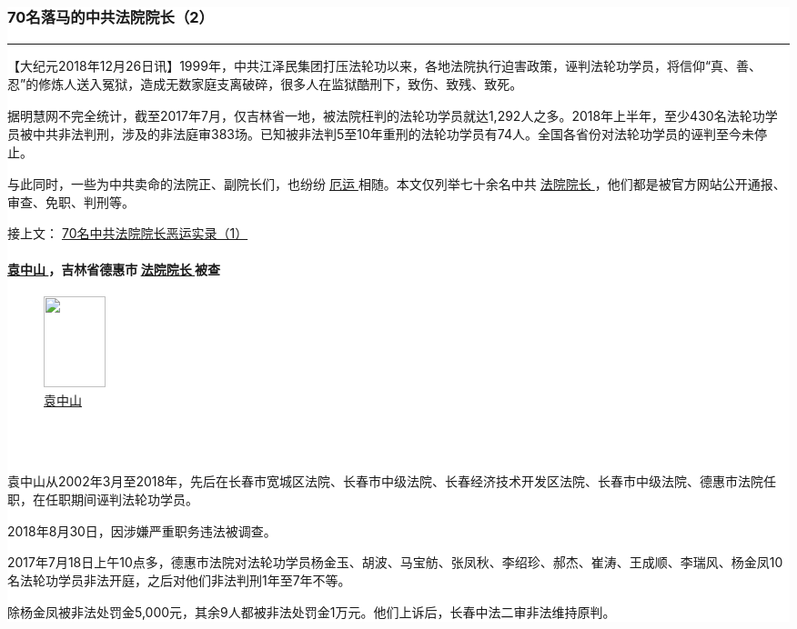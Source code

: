 ### 70名落马的中共法院院长（2）
------------------------

<p>
 【大纪元2018年12月26日讯】1999年，中共江泽民集团打压法轮功以来，各地法院执行迫害政策，诬判法轮功学员，将信仰“真、善、忍”的修炼人送入冤狱，造成无数家庭支离破碎，很多人在监狱酷刑下，致伤、致残、致死。
</p>
<p>
 据明慧网不完全统计，截至2017年7月，仅吉林省一地，被法院枉判的法轮功学员就达1,292人之多。2018年上半年，至少430名法轮功学员被中共非法判刑，涉及的非法庭审383场。已知被非法判5至10年重刑的法轮功学员有74人。全国各省份对法轮功学员的诬判至今未停止。
</p>
<p>
 与此同时，一些为中共卖命的法院正、副院长们，也纷纷
 <a href="http://www.epochtimes.com/gb/tag/%E5%8E%84%E8%BF%90.html">
  厄运
 </a>
 相随。本文仅列举七十余名中共
 <a href="http://www.epochtimes.com/gb/tag/%E6%B3%95%E9%99%A2%E9%99%A2%E9%95%BF.html">
  法院院长
 </a>
 ，他们都是被官方网站公开通报、审查、免职、判刑等。
</p>
<p>
 接上文：
 <a href="http://www.epochtimes.com/gb/18/12/3/n10888370.htm">
  70名中共法院院长恶运实录（1）
 </a>
</p>
<h4>
 <b>
  <a href="http://www.epochtimes.com/gb/tag/%E8%A2%81%E4%B8%AD%E5%B1%B1.html">
   袁中山
  </a>
  ，吉林省德惠市
  <a href="http://www.epochtimes.com/gb/tag/%E6%B3%95%E9%99%A2%E9%99%A2%E9%95%BF.html">
   法院院长
  </a>
  被查
 </b>
</h4>
<figure class="wp-caption aligncenter" id="attachment_10933742" style="width: 68px">
 <a href="http://i.epochtimes.com/assets/uploads/2018/12/4e6a990c9f2d8a866f79f27c8f2b44eb.jpg">
  <img alt="" class="size-full wp-image-10933742" height="100" src="http://i.epochtimes.com/assets/uploads/2018/12/4e6a990c9f2d8a866f79f27c8f2b44eb.jpg" width="68"/>
 </a>
 <br/><figcaption class="wp-caption-text">
  <a href="http://www.epochtimes.com/gb/tag/%E8%A2%81%E4%B8%AD%E5%B1%B1.html">
   袁中山
  </a>
 </figcaption><br/>
</figure><br/>
<p>
 袁中山从2002年3月至2018年，先后在长春市宽城区法院、长春市中级法院、长春经济技术开发区法院、长春市中级法院、德惠市法院任职，在任职期间诬判法轮功学员。
</p>
<p>
 2018年8月30日，因涉嫌严重职务违法被调查。
</p>
<p>
 2017年7月18日上午10点多，德惠市法院对法轮功学员杨金玉、胡波、马宝舫、张凤秋、李绍珍、郝杰、崔涛、王成顺、李瑞风、杨金凤10名法轮功学员非法开庭，之后对他们非法判刑1年至7年不等。
</p>
<p>
 除杨金凤被非法处罚金5,000元，其余9人都被非法处罚金1万元。他们上诉后，长春中法二审非法维持原判。
</p>